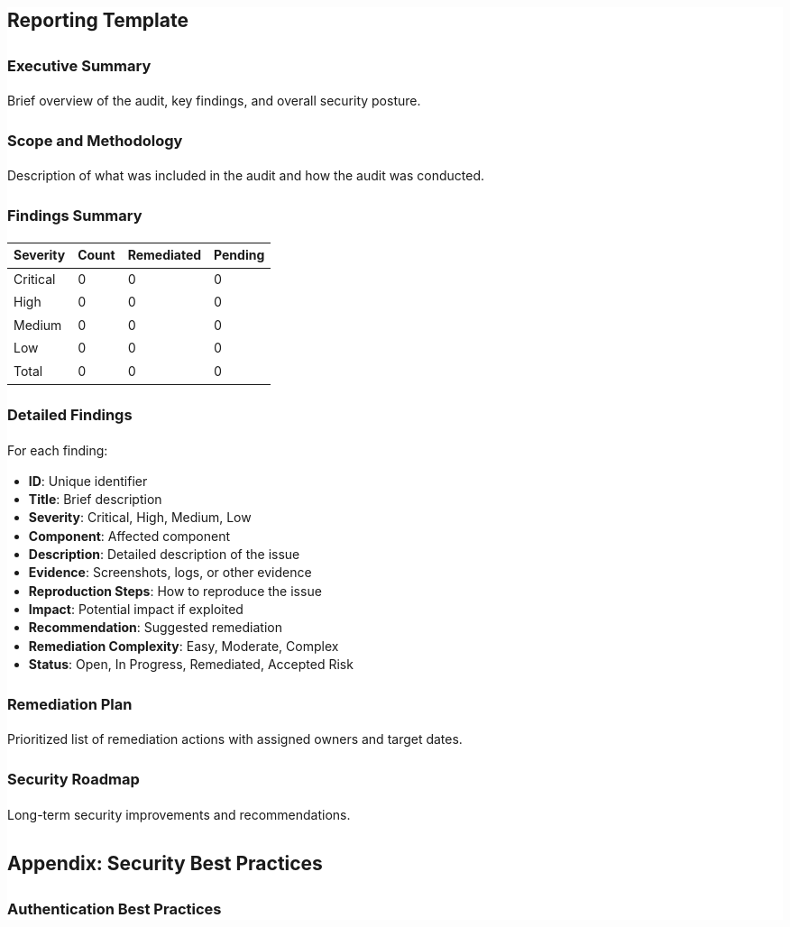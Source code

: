 ## Reporting Template

### Executive Summary

Brief overview of the audit, key findings, and overall security posture.

### Scope and Methodology

Description of what was included in the audit and how the audit was conducted.

### Findings Summary

| Severity | Count | Remediated | Pending |
|----------|-------|------------|---------|
| Critical | 0 | 0 | 0 |
| High | 0 | 0 | 0 |
| Medium | 0 | 0 | 0 |
| Low | 0 | 0 | 0 |
| Total | 0 | 0 | 0 |

### Detailed Findings

For each finding:

- **ID**: Unique identifier
- **Title**: Brief description
- **Severity**: Critical, High, Medium, Low
- **Component**: Affected component
- **Description**: Detailed description of the issue
- **Evidence**: Screenshots, logs, or other evidence
- **Reproduction Steps**: How to reproduce the issue
- **Impact**: Potential impact if exploited
- **Recommendation**: Suggested remediation
- **Remediation Complexity**: Easy, Moderate, Complex
- **Status**: Open, In Progress, Remediated, Accepted Risk

### Remediation Plan

Prioritized list of remediation actions with assigned owners and target dates.

### Security Roadmap

Long-term security improvements and recommendations.

## Appendix: Security Best Practices

### Authentication Best Practices
